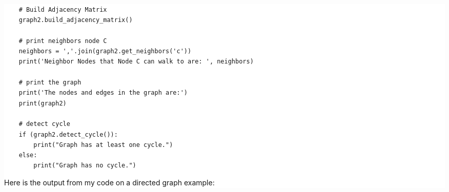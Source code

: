         # Build Adjacency Matrix
        graph2.build_adjacency_matrix()
            
        # print neighbors node C
        neighbors = ','.join(graph2.get_neighbors('c'))
        print('Neighbor Nodes that Node C can walk to are: ', neighbors)
        
        # print the graph
        print('The nodes and edges in the graph are:')
        print(graph2)
        
        # detect cycle
        if (graph2.detect_cycle()):
            print("Graph has at least one cycle.")
        else:
            print("Graph has no cycle.")
                

Here is the output from my code on a directed graph example:
